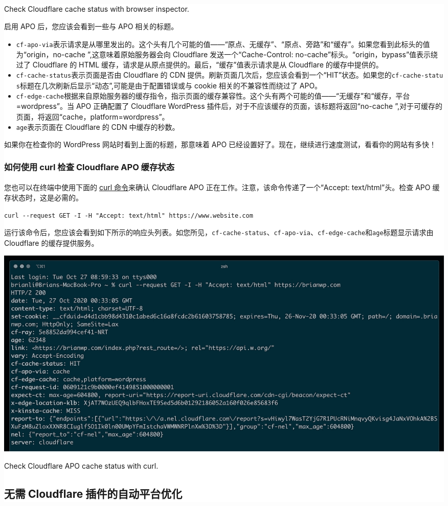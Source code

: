 Check Cloudflare cache status with browser inspector.



启用 APO 后，您应该会看到一些与 APO 相关的标题。

*   `cf-apo-via`表示请求是从哪里发出的。这个头有几个可能的值——“原点、无缓存”、“原点、旁路”和“缓存”。如果您看到此标头的值为“origin，no-cache ”,这意味着原始服务器会向 Cloudflare 发送一个“Cache-Control: no-cache”标头。“origin，bypass”值表示绕过了 Cloudflare 的 HTML 缓存，请求是从原点提供的。最后，“缓存”值表示请求是从 Cloudflare 的缓存中提供的。
*   `cf-cache-status`表示页面是否由 Cloudflare 的 CDN 提供。刷新页面几次后，您应该会看到一个“HIT”状态。如果您的`cf-cache-status`标题在几次刷新后显示“动态”,可能是由于配置错误或与 cookie 相关的不兼容性而绕过了 APO。
*   `cf-edge-cache`根据来自原始服务器的缓存指令，指示页面的缓存兼容性。这个头有两个可能的值——“无缓存”和“缓存，平台=wordpress”。当 APO 正确配置了 Cloudflare WordPress 插件后，对于不应该缓存的页面，该标题将返回“no-cache ”,对于可缓存的页面，将返回“cache，platform=wordpress”。
*   `age`表示页面在 Cloudflare 的 CDN 中缓存的秒数。

如果你在检查你的 WordPress 网站时看到上面的标题，那意味着 APO 已经设置好了。现在，继续进行速度测试，看看你的网站有多快！

### 如何使用 curl 检查 Cloudflare APO 缓存状态

您也可以在终端中使用下面的 [curl 命令](https://kinsta.com/blog/wordpress-http-api-part-1/#curl)来确认 Cloudflare APO 正在工作。注意，该命令传递了一个“Accept: text/html”头。检查 APO 缓存状态时，这是必需的。

```
curl --request GET -I -H "Accept: text/html" https://www.website.com
```

运行该命令后，您应该会看到如下所示的响应头列表。如您所见，`cf-cache-status`、`cf-apo-via`、`cf-edge-cache`和`age`标题显示请求由 Cloudflare 的缓存提供服务。

![Check Cloudflare APO cache status with curl.](img/f6a3088873bd91e1de030c56f71b311a.png)

Check Cloudflare APO cache status with curl.



## 无需 Cloudflare 插件的自动平台优化
